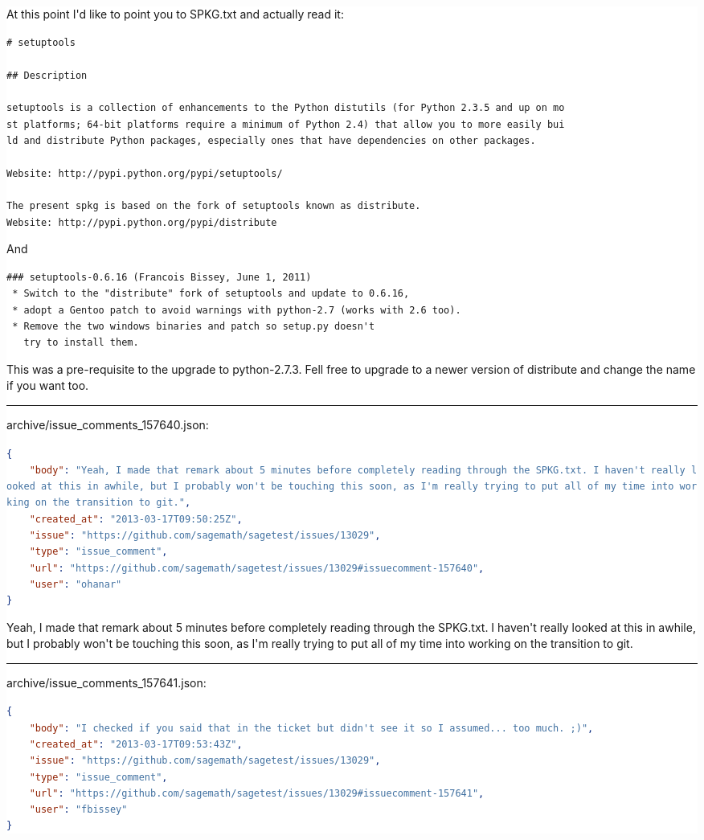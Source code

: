 At this point I'd like to point you to SPKG.txt and actually read it:

```
# setuptools

## Description

setuptools is a collection of enhancements to the Python distutils (for Python 2.3.5 and up on mo
st platforms; 64-bit platforms require a minimum of Python 2.4) that allow you to more easily bui
ld and distribute Python packages, especially ones that have dependencies on other packages.

Website: http://pypi.python.org/pypi/setuptools/

The present spkg is based on the fork of setuptools known as distribute.
Website: http://pypi.python.org/pypi/distribute
```

And

```
### setuptools-0.6.16 (Francois Bissey, June 1, 2011)
 * Switch to the "distribute" fork of setuptools and update to 0.6.16, 
 * adopt a Gentoo patch to avoid warnings with python-2.7 (works with 2.6 too). 
 * Remove the two windows binaries and patch so setup.py doesn't
   try to install them.
```

This was a pre-requisite to the upgrade to python-2.7.3. Fell free to upgrade to a newer version of distribute and change the name if you want too.



---

archive/issue_comments_157640.json:
```json
{
    "body": "Yeah, I made that remark about 5 minutes before completely reading through the SPKG.txt. I haven't really looked at this in awhile, but I probably won't be touching this soon, as I'm really trying to put all of my time into working on the transition to git.",
    "created_at": "2013-03-17T09:50:25Z",
    "issue": "https://github.com/sagemath/sagetest/issues/13029",
    "type": "issue_comment",
    "url": "https://github.com/sagemath/sagetest/issues/13029#issuecomment-157640",
    "user": "ohanar"
}
```

Yeah, I made that remark about 5 minutes before completely reading through the SPKG.txt. I haven't really looked at this in awhile, but I probably won't be touching this soon, as I'm really trying to put all of my time into working on the transition to git.



---

archive/issue_comments_157641.json:
```json
{
    "body": "I checked if you said that in the ticket but didn't see it so I assumed... too much. ;)",
    "created_at": "2013-03-17T09:53:43Z",
    "issue": "https://github.com/sagemath/sagetest/issues/13029",
    "type": "issue_comment",
    "url": "https://github.com/sagemath/sagetest/issues/13029#issuecomment-157641",
    "user": "fbissey"
}
```
